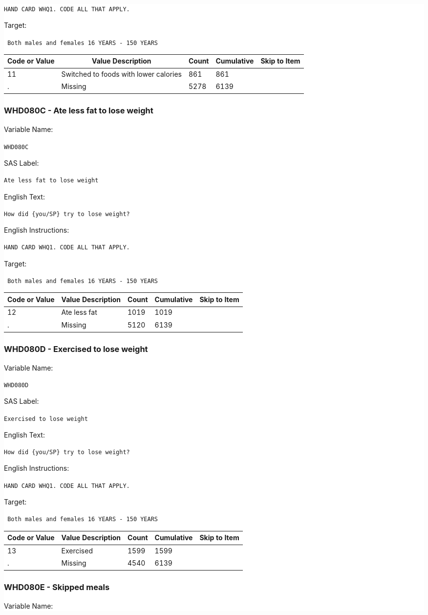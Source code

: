    HAND CARD WHQ1. CODE ALL THAT APPLY.
Target:

     Both males and females 16 YEARS - 150 YEARS
Code or Value | Value Description | Count | Cumulative | Skip to Item  
---|---|---|---|---  
11 | Switched to foods with lower calories | 861 | 861 |   
. | Missing | 5278 | 6139 |   
  
### WHD080C - Ate less fat to lose weight

Variable Name:

    WHD080C
SAS Label:

    Ate less fat to lose weight
English Text:

    How did {you/SP} try to lose weight?
English Instructions:

    HAND CARD WHQ1. CODE ALL THAT APPLY.
Target:

     Both males and females 16 YEARS - 150 YEARS
Code or Value | Value Description | Count | Cumulative | Skip to Item  
---|---|---|---|---  
12 | Ate less fat | 1019 | 1019 |   
. | Missing | 5120 | 6139 |   
  
### WHD080D - Exercised to lose weight

Variable Name:

    WHD080D
SAS Label:

    Exercised to lose weight
English Text:

    How did {you/SP} try to lose weight?
English Instructions:

    HAND CARD WHQ1. CODE ALL THAT APPLY.
Target:

     Both males and females 16 YEARS - 150 YEARS
Code or Value | Value Description | Count | Cumulative | Skip to Item  
---|---|---|---|---  
13 | Exercised | 1599 | 1599 |   
. | Missing | 4540 | 6139 |   
  
### WHD080E - Skipped meals

Variable Name:
